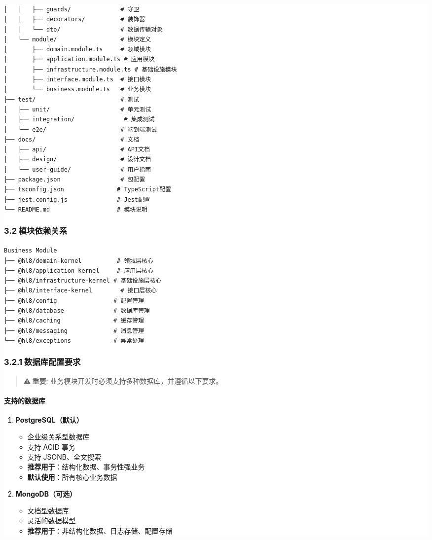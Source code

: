 ```
│   │   ├── guards/              # 守卫
│   │   ├── decorators/          # 装饰器
│   │   └── dto/                 # 数据传输对象
│   └── module/                  # 模块定义
│       ├── domain.module.ts     # 领域模块
│       ├── application.module.ts # 应用模块
│       ├── infrastructure.module.ts # 基础设施模块
│       ├── interface.module.ts  # 接口模块
│       └── business.module.ts   # 业务模块
├── test/                        # 测试
│   ├── unit/                    # 单元测试
│   ├── integration/              # 集成测试
│   └── e2e/                     # 端到端测试
├── docs/                        # 文档
│   ├── api/                     # API文档
│   ├── design/                  # 设计文档
│   └── user-guide/              # 用户指南
├── package.json                 # 包配置
├── tsconfig.json               # TypeScript配置
├── jest.config.js              # Jest配置
└── README.md                   # 模块说明
```

### 3.2 模块依赖关系

```
Business Module
├── @hl8/domain-kernel          # 领域层核心
├── @hl8/application-kernel     # 应用层核心
├── @hl8/infrastructure-kernel # 基础设施层核心
├── @hl8/interface-kernel        # 接口层核心
├── @hl8/config                # 配置管理
├── @hl8/database              # 数据库管理
├── @hl8/caching               # 缓存管理
├── @hl8/messaging             # 消息管理
└── @hl8/exceptions            # 异常处理
```

### 3.2.1 数据库配置要求

> **⚠️ 重要**: 业务模块开发时必须支持多种数据库，并遵循以下要求。

#### 支持的数据库

1. **PostgreSQL（默认）**
   - 企业级关系型数据库
   - 支持 ACID 事务
   - 支持 JSONB、全文搜索
   - **推荐用于**：结构化数据、事务性强业务
   - **默认使用**：所有核心业务数据

2. **MongoDB（可选）**
   - 文档型数据库
   - 灵活的数据模型
   - **推荐用于**：非结构化数据、日志存储、配置存储

